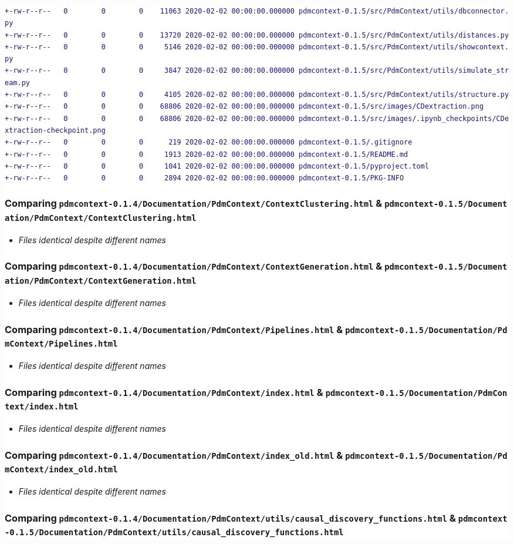 ```diff
+-rw-r--r--   0        0        0    11063 2020-02-02 00:00:00.000000 pdmcontext-0.1.5/src/PdmContext/utils/dbconnector.py
+-rw-r--r--   0        0        0    13720 2020-02-02 00:00:00.000000 pdmcontext-0.1.5/src/PdmContext/utils/distances.py
+-rw-r--r--   0        0        0     5146 2020-02-02 00:00:00.000000 pdmcontext-0.1.5/src/PdmContext/utils/showcontext.py
+-rw-r--r--   0        0        0     3847 2020-02-02 00:00:00.000000 pdmcontext-0.1.5/src/PdmContext/utils/simulate_stream.py
+-rw-r--r--   0        0        0     4105 2020-02-02 00:00:00.000000 pdmcontext-0.1.5/src/PdmContext/utils/structure.py
+-rw-r--r--   0        0        0    68806 2020-02-02 00:00:00.000000 pdmcontext-0.1.5/src/images/CDextraction.png
+-rw-r--r--   0        0        0    68806 2020-02-02 00:00:00.000000 pdmcontext-0.1.5/src/images/.ipynb_checkpoints/CDextraction-checkpoint.png
+-rw-r--r--   0        0        0      219 2020-02-02 00:00:00.000000 pdmcontext-0.1.5/.gitignore
+-rw-r--r--   0        0        0     1913 2020-02-02 00:00:00.000000 pdmcontext-0.1.5/README.md
+-rw-r--r--   0        0        0     1041 2020-02-02 00:00:00.000000 pdmcontext-0.1.5/pyproject.toml
+-rw-r--r--   0        0        0     2894 2020-02-02 00:00:00.000000 pdmcontext-0.1.5/PKG-INFO
```

### Comparing `pdmcontext-0.1.4/Documentation/PdmContext/ContextClustering.html` & `pdmcontext-0.1.5/Documentation/PdmContext/ContextClustering.html`

 * *Files identical despite different names*

### Comparing `pdmcontext-0.1.4/Documentation/PdmContext/ContextGeneration.html` & `pdmcontext-0.1.5/Documentation/PdmContext/ContextGeneration.html`

 * *Files identical despite different names*

### Comparing `pdmcontext-0.1.4/Documentation/PdmContext/Pipelines.html` & `pdmcontext-0.1.5/Documentation/PdmContext/Pipelines.html`

 * *Files identical despite different names*

### Comparing `pdmcontext-0.1.4/Documentation/PdmContext/index.html` & `pdmcontext-0.1.5/Documentation/PdmContext/index.html`

 * *Files identical despite different names*

### Comparing `pdmcontext-0.1.4/Documentation/PdmContext/index_old.html` & `pdmcontext-0.1.5/Documentation/PdmContext/index_old.html`

 * *Files identical despite different names*

### Comparing `pdmcontext-0.1.4/Documentation/PdmContext/utils/causal_discovery_functions.html` & `pdmcontext-0.1.5/Documentation/PdmContext/utils/causal_discovery_functions.html`
